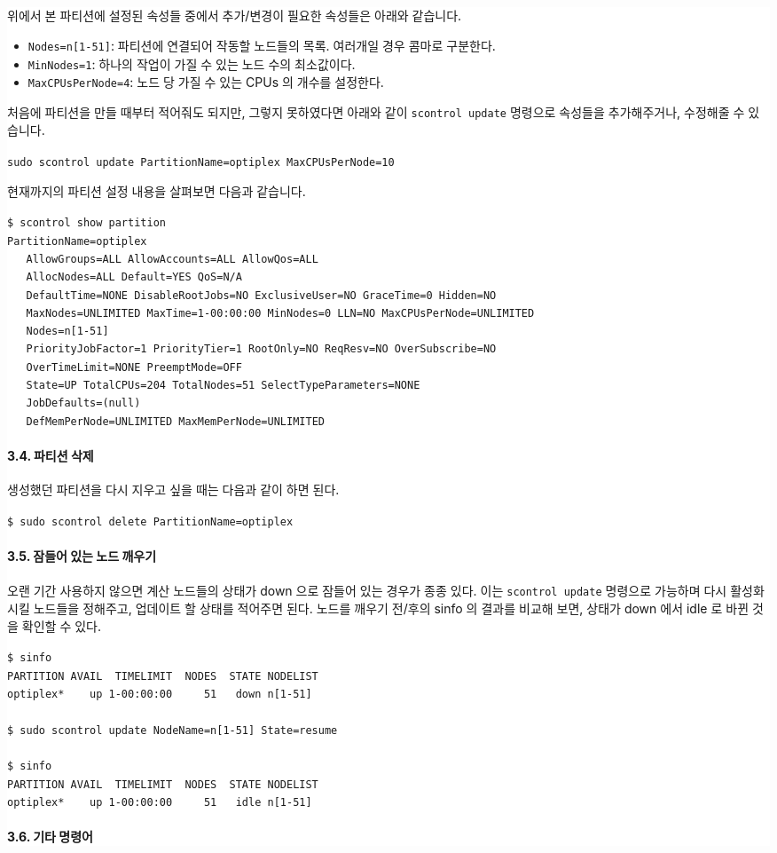위에서 본 파티션에 설정된 속성들 중에서 추가/변경이 필요한 속성들은 아래와 같습니다.

* `Nodes=n[1-51]`: 파티션에 연결되어 작동할 노드들의 목록. 여러개일 경우 콤마로 구분한다.
* `MinNodes=1`: 하나의 작업이 가질 수 있는 노드 수의 최소값이다.
* `MaxCPUsPerNode=4`: 노드 당 가질 수 있는 CPUs 의 개수를 설정한다.

처음에 파티션을 만들 때부터 적어줘도 되지만, 그렇지 못하였다면 아래와 같이 `scontrol update` 명령으로
속성들을 추가해주거나, 수정해줄 수 있습니다.

```
sudo scontrol update PartitionName=optiplex MaxCPUsPerNode=10
```

현재까지의 파티션 설정 내용을 살펴보면 다음과 같습니다.

```
$ scontrol show partition
PartitionName=optiplex
   AllowGroups=ALL AllowAccounts=ALL AllowQos=ALL
   AllocNodes=ALL Default=YES QoS=N/A
   DefaultTime=NONE DisableRootJobs=NO ExclusiveUser=NO GraceTime=0 Hidden=NO
   MaxNodes=UNLIMITED MaxTime=1-00:00:00 MinNodes=0 LLN=NO MaxCPUsPerNode=UNLIMITED
   Nodes=n[1-51]
   PriorityJobFactor=1 PriorityTier=1 RootOnly=NO ReqResv=NO OverSubscribe=NO
   OverTimeLimit=NONE PreemptMode=OFF
   State=UP TotalCPUs=204 TotalNodes=51 SelectTypeParameters=NONE
   JobDefaults=(null)
   DefMemPerNode=UNLIMITED MaxMemPerNode=UNLIMITED
```

#### 3.4. 파티션 삭제

생성했던 파티션을 다시 지우고 싶을 때는 다음과 같이 하면 된다.

```
$ sudo scontrol delete PartitionName=optiplex
```

#### 3.5. 잠들어 있는 노드 깨우기

오랜 기간 사용하지 않으면 계산 노드들의 상태가 down 으로 잠들어 있는 경우가 종종 있다.
이는 `scontrol update` 명령으로 가능하며 다시 활성화 시킬 노드들을 정해주고, 업데이트 할 상태를 적어주면 된다.
노드를 깨우기 전/후의 sinfo 의 결과를 비교해 보면, 상태가 down 에서 idle 로 바뀐 것을 확인할 수 있다.

```
$ sinfo
PARTITION AVAIL  TIMELIMIT  NODES  STATE NODELIST
optiplex*    up 1-00:00:00     51   down n[1-51]

$ sudo scontrol update NodeName=n[1-51] State=resume

$ sinfo
PARTITION AVAIL  TIMELIMIT  NODES  STATE NODELIST
optiplex*    up 1-00:00:00     51   idle n[1-51]
```

#### 3.6. 기타 명령어
